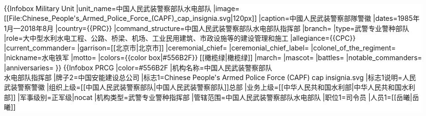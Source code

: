 {{Infobox Military Unit
|unit_name=中国人民武装警察部队水电部队
|image=[[File:Chinese_People's_Armed_Police_Force_(CAPF)_cap_insignia.svg|120px]]
|caption=中國人民武装警察部隊警徽
|dates=1985年1月—2018年8月 
|country={{PRC}}
|command_structure=中国人民武装警察部队水电部队指挥部
|branch=
|type=武警专业警种部队
|role=大中型水利水电工程、公路、桥梁、机场、工业民用建筑、市政设施等的建设管理和施工
|allegiance={{CPC}}
|current_commander=
|garrison=[[北京市|北京市]]
|ceremonial_chief=
|ceremonial_chief_label=
|colonel_of_the_regiment=
|nickname=水电铁军
|motto=
|colors={{color box|#556B2F}} [[橄榄绿|橄榄绿]]
|march=
|mascot=
|battles=
|notable_commanders=
|anniversaries=
}}
{{Infobox PRCG
|color=#556B2F
|机构名称=中国人民武装警察部队<br />水电部队指挥部
|牌子2=中国安能建设总公司
|标志1=Chinese People's Armed Police Force (CAPF) cap insignia.svg
|标志1说明=人民武装警察警徽
|组织上级=[[中国人民武装警察部队|中国人民武装警察部队]]总部
|业务上级=[[中华人民共和国水利部|中华人民共和国水利部]]
|军事级别=正军级|nocat
|机构类型=武警专业警种指挥部
|管辖范围=中国人民武装警察部队水电部队
|职位1=司令员
|人员1=[[岳曦|岳曦]]